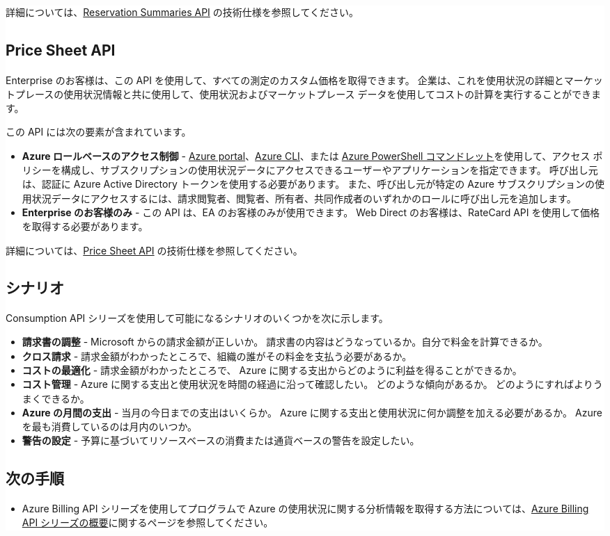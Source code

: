 詳細については、[Reservation Summaries API](https://docs.microsoft.com/rest/api/consumption/reservationssummaries) の技術仕様を参照してください。

## <a name="price-sheet-api"></a>Price Sheet API
Enterprise のお客様は、この API を使用して、すべての測定のカスタム価格を取得できます。 企業は、これを使用状況の詳細とマーケットプレースの使用状況情報と共に使用して、使用状況およびマーケットプレース データを使用してコストの計算を実行することができます。

この API には次の要素が含まれています。

-   **Azure ロールベースのアクセス制御** - [Azure portal](https://portal.azure.com)、[Azure CLI](https://docs.microsoft.com/azure/role-based-access-control/role-assignments-cli)、または [Azure PowerShell コマンドレット](https://docs.microsoft.com/powershell/azure/)を使用して、アクセス ポリシーを構成し、サブスクリプションの使用状況データにアクセスできるユーザーやアプリケーションを指定できます。 呼び出し元は、認証に Azure Active Directory トークンを使用する必要があります。 また、呼び出し元が特定の Azure サブスクリプションの使用状況データにアクセスするには、請求閲覧者、閲覧者、所有者、共同作成者のいずれかのロールに呼び出し元を追加します。
-   **Enterprise のお客様のみ** - この API は、EA のお客様のみが使用できます。 Web Direct のお客様は、RateCard API を使用して価格を取得する必要があります。

詳細については、[Price Sheet API](https://docs.microsoft.com/rest/api/consumption/pricesheet) の技術仕様を参照してください。

## <a name="scenarios"></a>シナリオ

Consumption API シリーズを使用して可能になるシナリオのいくつかを次に示します。

-   **請求書の調整** - Microsoft からの請求金額が正しいか。  請求書の内容はどうなっているか。自分で料金を計算できるか。
-   **クロス請求** - 請求金額がわかったところで、組織の誰がその料金を支払う必要があるか。
-   **コストの最適化** - 請求金額がわかったところで、 Azure に関する支出からどのように利益を得ることができるか。
-   **コスト管理** - Azure に関する支出と使用状況を時間の経過に沿って確認したい。 どのような傾向があるか。 どのようにすればよりうまくできるか。
-   **Azure の月間の支出** - 当月の今日までの支出はいくらか。 Azure に関する支出と使用状況に何か調整を加える必要があるか。 Azure を最も消費しているのは月内のいつか。
-   **警告の設定** - 予算に基づいてリソースベースの消費または通貨ベースの警告を設定したい。

## <a name="next-steps"></a>次の手順

- Azure Billing API シリーズを使用してプログラムで Azure の使用状況に関する分析情報を取得する方法については、[Azure Billing API シリーズの概要](usage-rate-card-overview.md)に関するページを参照してください。
